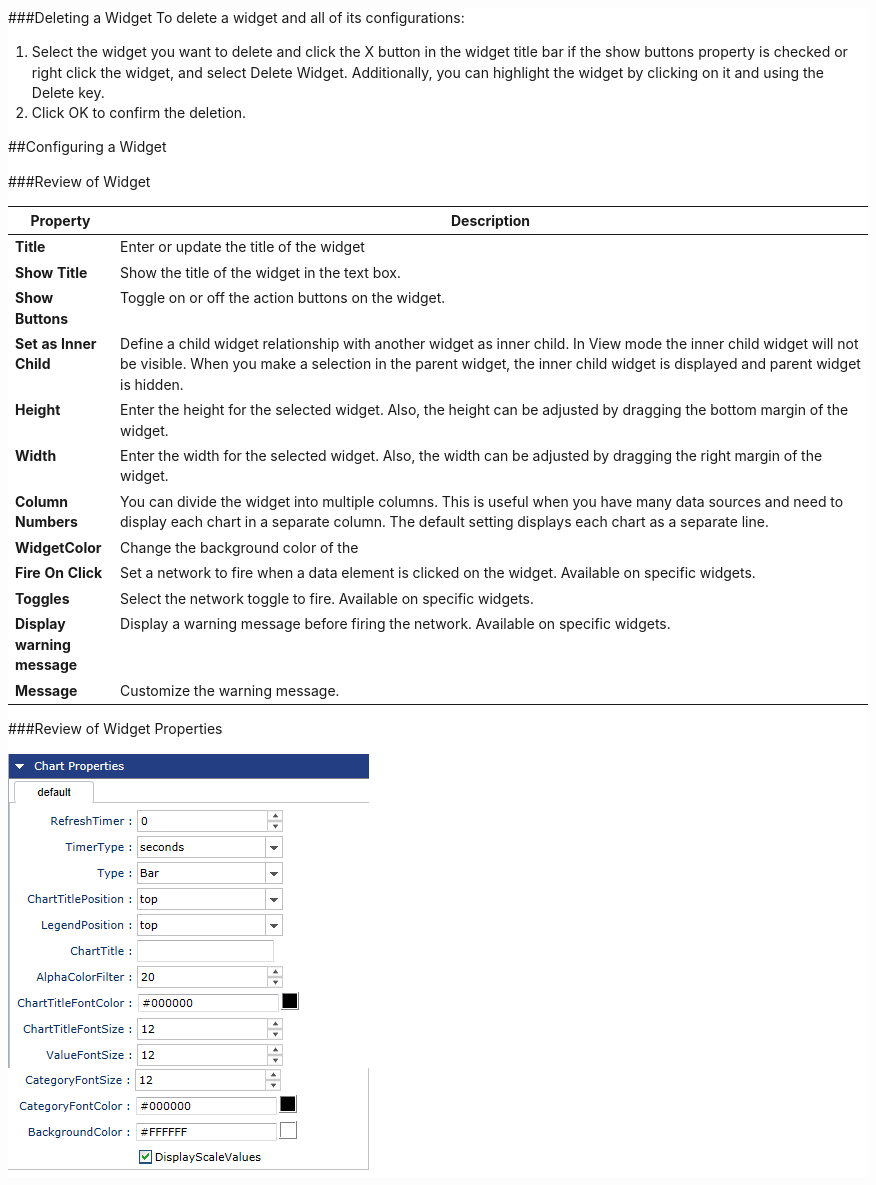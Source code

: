 ###Deleting a Widget
To delete a widget and all of its configurations:

1. Select the widget you want to delete and click the X button in the widget title bar if the show buttons property is checked or right click the widget, and select Delete Widget. Additionally, you can highlight the widget by clicking on it and using the Delete key.
2. Click OK to confirm the deletion.

##Configuring a Widget

###Review of Widget

| Property | Description |
|--|--|
| **Title** | Enter or update the title of the widget |
| **Show Title** | Show the title of the widget in the text box. |
| **Show Buttons** | Toggle on or off the action buttons on the widget. |
| **Set as Inner Child** | Define a child widget relationship with another widget as inner child. In View mode the inner child widget will not be visible. When you make a selection in the parent widget, the inner child widget is displayed and parent widget is hidden. |
| **Height** | Enter the height for the selected widget. Also, the height can be adjusted by dragging the bottom margin of the widget. |
| **Width** | Enter the width for the selected widget. Also, the width can be adjusted by dragging the right margin of the widget. |
| **Column Numbers** | You can divide the widget into multiple columns. This is useful when you have many data sources and need to display each chart in a separate column. The default setting displays each chart as a separate line. |
| **WidgetColor** | Change the background color of the |
| **Fire On Click** | Set a network to fire when a data element is clicked on the widget. Available on specific widgets. |
| **Toggles** | Select the network toggle to fire. Available on specific widgets. |
| **Display warning message** | Display a warning message before firing the network. Available on specific widgets. |
| **Message** | Customize the warning message. |

###Review of Widget Properties

![image.png](../img/ECM/WorkingWithWidgets/www3.png)
